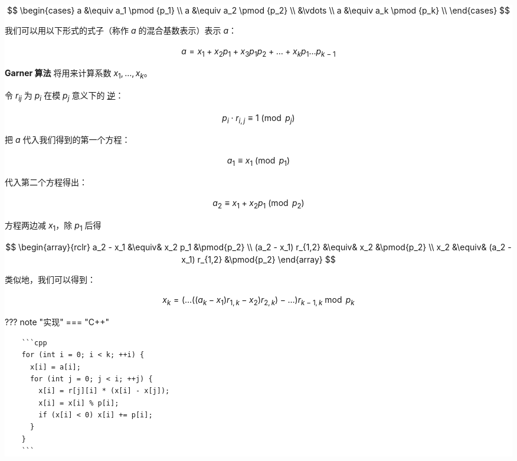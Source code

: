 $$
\begin{cases}
a &\equiv a_1 \pmod {p_1} \\
a &\equiv a_2 \pmod {p_2} \\
  &\vdots \\
a &\equiv a_k \pmod {p_k} \\
\end{cases}
$$

我们可以用以下形式的式子（称作 $a$ 的混合基数表示）表示 $a$：

$$
a = x_1 + x_2 p_1 + x_3 p_1 p_2 + \ldots + x_k p_1 \ldots p_{k-1}
$$

**Garner 算法** 将用来计算系数 $x_1, \ldots, x_k$。

令 $r_{ij}$ 为 $p_i$ 在模 $p_j$ 意义下的 [逆](./inverse.md)：

$$
p_i \cdot r_{i,j} \equiv 1 \pmod{p_j}
$$

把 $a$ 代入我们得到的第一个方程：

$$
a_1 \equiv x_1 \pmod{p_1}
$$

代入第二个方程得出：

$$
a_2 \equiv x_1 + x_2 p_1 \pmod{p_2}
$$

方程两边减 $x_1$，除 $p_1$ 后得

$$
\begin{array}{rclr}
a_2 - x_1           &\equiv& x_2 p_1             &\pmod{p_2} \\
(a_2 - x_1) r_{1,2} &\equiv& x_2                 &\pmod{p_2} \\
x_2                 &\equiv& (a_2 - x_1) r_{1,2} &\pmod{p_2}
\end{array}
$$

类似地，我们可以得到：

$$
x_k=(\dots((a_k-x_1)r_{1,k}-x_2)r_{2,k})-\dots)r_{k-1,k} \bmod p_k
$$

??? note "实现"
    === "C++"
    
        ```cpp
        for (int i = 0; i < k; ++i) {
          x[i] = a[i];
          for (int j = 0; j < i; ++j) {
            x[i] = r[j][i] * (x[i] - x[j]);
            x[i] = x[i] % p[i];
            if (x[i] < 0) x[i] += p[i];
          }
        }
        ```
    